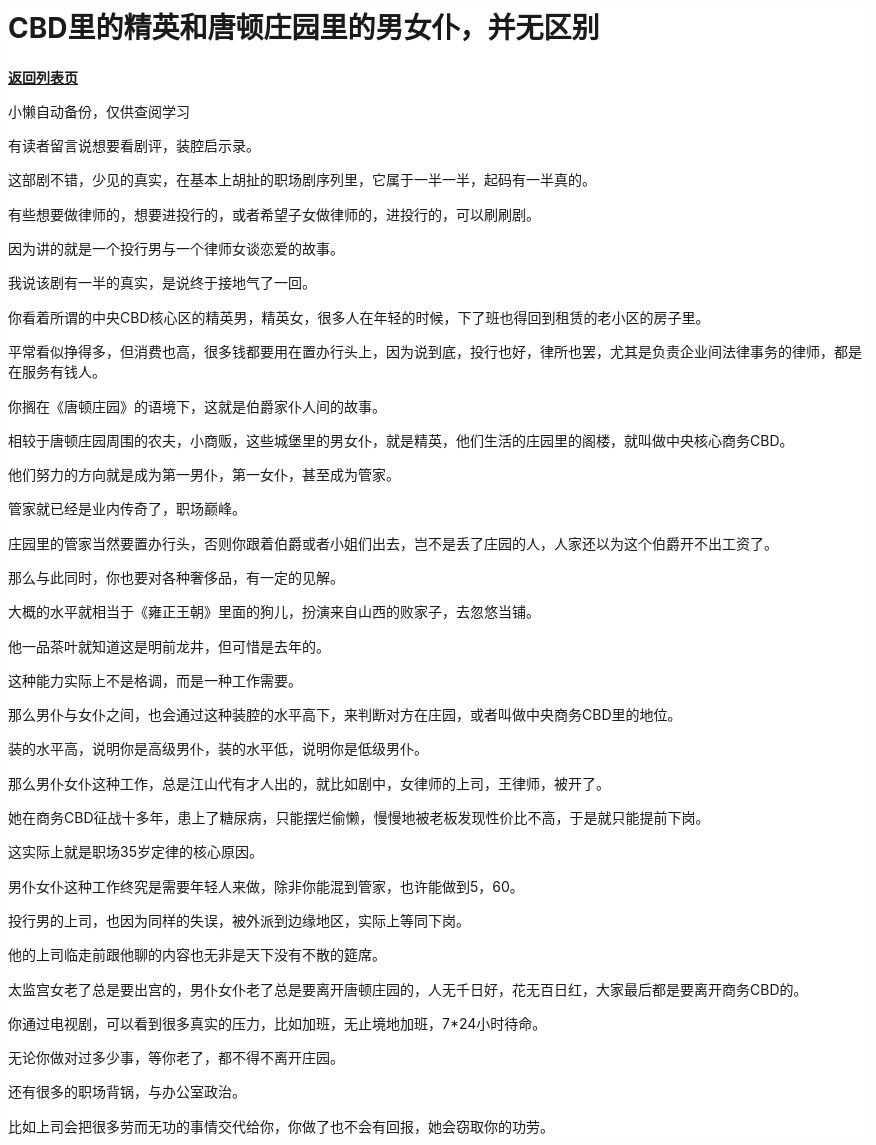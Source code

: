 # CBD里的精英和唐顿庄园里的男女仆，并无区别

[**返回列表页**](/gzh/记忆承载)

小懒自动备份，仅供查阅学习

有读者留言说想要看剧评，装腔启示录。  

这部剧不错，少见的真实，在基本上胡扯的职场剧序列里，它属于一半一半，起码有一半真的。  

有些想要做律师的，想要进投行的，或者希望子女做律师的，进投行的，可以刷刷剧。  

因为讲的就是一个投行男与一个律师女谈恋爱的故事。

我说该剧有一半的真实，是说终于接地气了一回。  

你看着所谓的中央CBD核心区的精英男，精英女，很多人在年轻的时候，下了班也得回到租赁的老小区的房子里。  

平常看似挣得多，但消费也高，很多钱都要用在置办行头上，因为说到底，投行也好，律所也罢，尤其是负责企业间法律事务的律师，都是在服务有钱人。  

你搁在《唐顿庄园》的语境下，这就是伯爵家仆人间的故事。  

相较于唐顿庄园周围的农夫，小商贩，这些城堡里的男女仆，就是精英，他们生活的庄园里的阁楼，就叫做中央核心商务CBD。  

他们努力的方向就是成为第一男仆，第一女仆，甚至成为管家。  

管家就已经是业内传奇了，职场巅峰。

庄园里的管家当然要置办行头，否则你跟着伯爵或者小姐们出去，岂不是丢了庄园的人，人家还以为这个伯爵开不出工资了。  

那么与此同时，你也要对各种奢侈品，有一定的见解。  

大概的水平就相当于《雍正王朝》里面的狗儿，扮演来自山西的败家子，去忽悠当铺。  

他一品茶叶就知道这是明前龙井，但可惜是去年的。

这种能力实际上不是格调，而是一种工作需要。  

那么男仆与女仆之间，也会通过这种装腔的水平高下，来判断对方在庄园，或者叫做中央商务CBD里的地位。  

装的水平高，说明你是高级男仆，装的水平低，说明你是低级男仆。  

那么男仆女仆这种工作，总是江山代有才人出的，就比如剧中，女律师的上司，王律师，被开了。  

她在商务CBD征战十多年，患上了糖尿病，只能摆烂偷懒，慢慢地被老板发现性价比不高，于是就只能提前下岗。  

这实际上就是职场35岁定律的核心原因。  

男仆女仆这种工作终究是需要年轻人来做，除非你能混到管家，也许能做到5，60。  

投行男的上司，也因为同样的失误，被外派到边缘地区，实际上等同下岗。  

他的上司临走前跟他聊的内容也无非是天下没有不散的筵席。  

太监宫女老了总是要出宫的，男仆女仆老了总是要离开唐顿庄园的，人无千日好，花无百日红，大家最后都是要离开商务CBD的。  

你通过电视剧，可以看到很多真实的压力，比如加班，无止境地加班，7*24小时待命。  

无论你做对过多少事，等你老了，都不得不离开庄园。

还有很多的职场背锅，与办公室政治。  

比如上司会把很多劳而无功的事情交代给你，你做了也不会有回报，她会窃取你的功劳。
